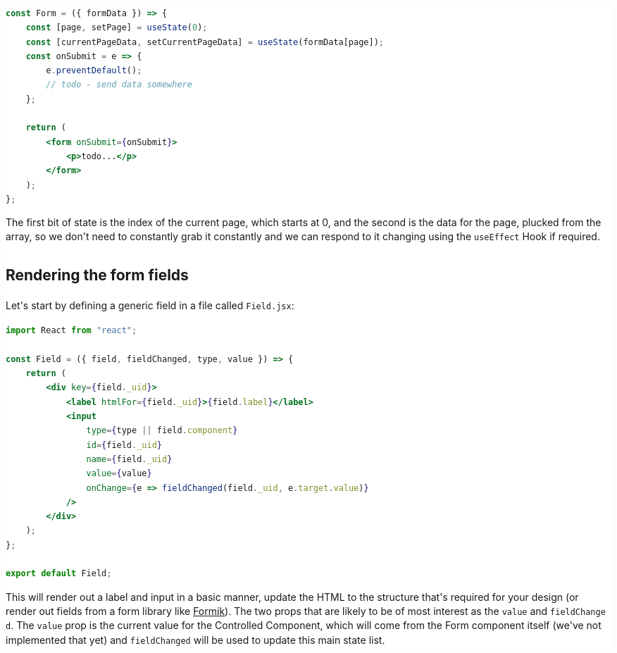 ```jsx
const Form = ({ formData }) => {
    const [page, setPage] = useState(0);
    const [currentPageData, setCurrentPageData] = useState(formData[page]);
    const onSubmit = e => {
        e.preventDefault();
        // todo - send data somewhere
    };

    return (
        <form onSubmit={onSubmit}>
            <p>todo...</p>
        </form>
    );
};
```

The first bit of state is the index of the current page, which starts at 0, and the second is the data for the page, plucked from the array, so we don't need to constantly grab it constantly and we can respond to it changing using the `useEffect` Hook if required.

## Rendering the form fields

Let's start by defining a generic field in a file called `Field.jsx`:

```jsx
import React from "react";

const Field = ({ field, fieldChanged, type, value }) => {
    return (
        <div key={field._uid}>
            <label htmlFor={field._uid}>{field.label}</label>
            <input
                type={type || field.component}
                id={field._uid}
                name={field._uid}
                value={value}
                onChange={e => fieldChanged(field._uid, e.target.value)}
            />
        </div>
    );
};

export default Field;
```

This will render out a label and input in a basic manner, update the HTML to the structure that's required for your design (or render out fields from a form library like [Formik](https://formik.org/)). The two props that are likely to be of most interest as the `value` and `fieldChanged`. The `value` prop is the current value for the Controlled Component, which will come from the Form component itself (we've not implemented that yet) and `fieldChanged` will be used to update this main state list.
